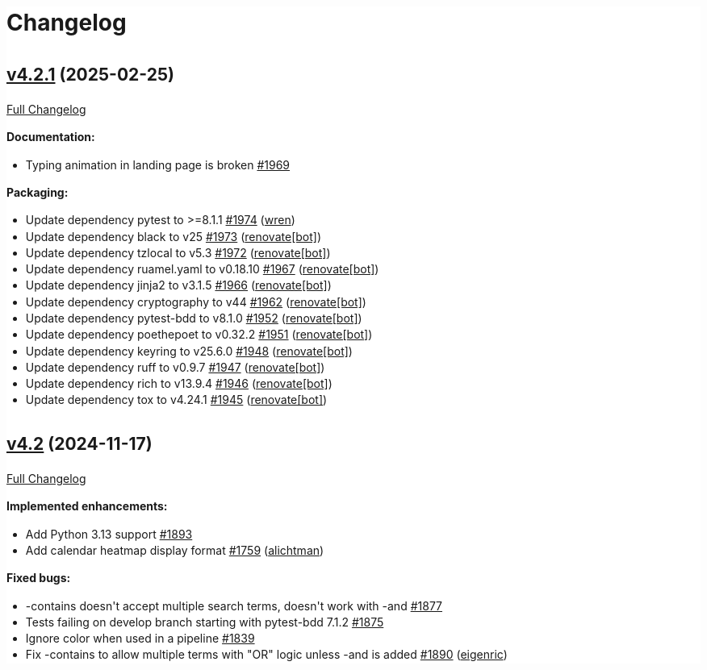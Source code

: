 # Changelog

## [v4.2.1](https://pypi.org/project/jrnl/v4.2.1/) (2025-02-25)

[Full Changelog](https://github.com/jrnl-org/jrnl/compare/v4.2...v4.2.1)

**Documentation:**

- Typing animation in landing page is broken [\#1969](https://github.com/jrnl-org/jrnl/issues/1969)

**Packaging:**

- Update dependency pytest to \>=8.1.1 [\#1974](https://github.com/jrnl-org/jrnl/pull/1974) ([wren](https://github.com/wren))
- Update dependency black to v25 [\#1973](https://github.com/jrnl-org/jrnl/pull/1973) ([renovate[bot]](https://github.com/apps/renovate))
- Update dependency tzlocal to v5.3 [\#1972](https://github.com/jrnl-org/jrnl/pull/1972) ([renovate[bot]](https://github.com/apps/renovate))
- Update dependency ruamel.yaml to v0.18.10 [\#1967](https://github.com/jrnl-org/jrnl/pull/1967) ([renovate[bot]](https://github.com/apps/renovate))
- Update dependency jinja2 to v3.1.5 [\#1966](https://github.com/jrnl-org/jrnl/pull/1966) ([renovate[bot]](https://github.com/apps/renovate))
- Update dependency cryptography to v44 [\#1962](https://github.com/jrnl-org/jrnl/pull/1962) ([renovate[bot]](https://github.com/apps/renovate))
- Update dependency pytest-bdd to v8.1.0 [\#1952](https://github.com/jrnl-org/jrnl/pull/1952) ([renovate[bot]](https://github.com/apps/renovate))
- Update dependency poethepoet to v0.32.2 [\#1951](https://github.com/jrnl-org/jrnl/pull/1951) ([renovate[bot]](https://github.com/apps/renovate))
- Update dependency keyring to v25.6.0 [\#1948](https://github.com/jrnl-org/jrnl/pull/1948) ([renovate[bot]](https://github.com/apps/renovate))
- Update dependency ruff to v0.9.7 [\#1947](https://github.com/jrnl-org/jrnl/pull/1947) ([renovate[bot]](https://github.com/apps/renovate))
- Update dependency rich to v13.9.4 [\#1946](https://github.com/jrnl-org/jrnl/pull/1946) ([renovate[bot]](https://github.com/apps/renovate))
- Update dependency tox to v4.24.1 [\#1945](https://github.com/jrnl-org/jrnl/pull/1945) ([renovate[bot]](https://github.com/apps/renovate))

## [v4.2](https://pypi.org/project/jrnl/v4.2/) (2024-11-17)

[Full Changelog](https://github.com/jrnl-org/jrnl/compare/v4.2-beta...v4.2)

**Implemented enhancements:**

- Add Python 3.13 support [\#1893](https://github.com/jrnl-org/jrnl/issues/1893)
- Add calendar heatmap display format [\#1759](https://github.com/jrnl-org/jrnl/pull/1759) ([alichtman](https://github.com/alichtman))

**Fixed bugs:**

- -contains doesn't accept multiple search terms, doesn't work with -and [\#1877](https://github.com/jrnl-org/jrnl/issues/1877)
- Tests failing on develop branch starting with pytest-bdd 7.1.2 [\#1875](https://github.com/jrnl-org/jrnl/issues/1875)
- Ignore color when used in a pipeline [\#1839](https://github.com/jrnl-org/jrnl/issues/1839)
- Fix -contains to allow multiple terms with "OR" logic unless -and is added [\#1890](https://github.com/jrnl-org/jrnl/pull/1890) ([eigenric](https://github.com/eigenric))
